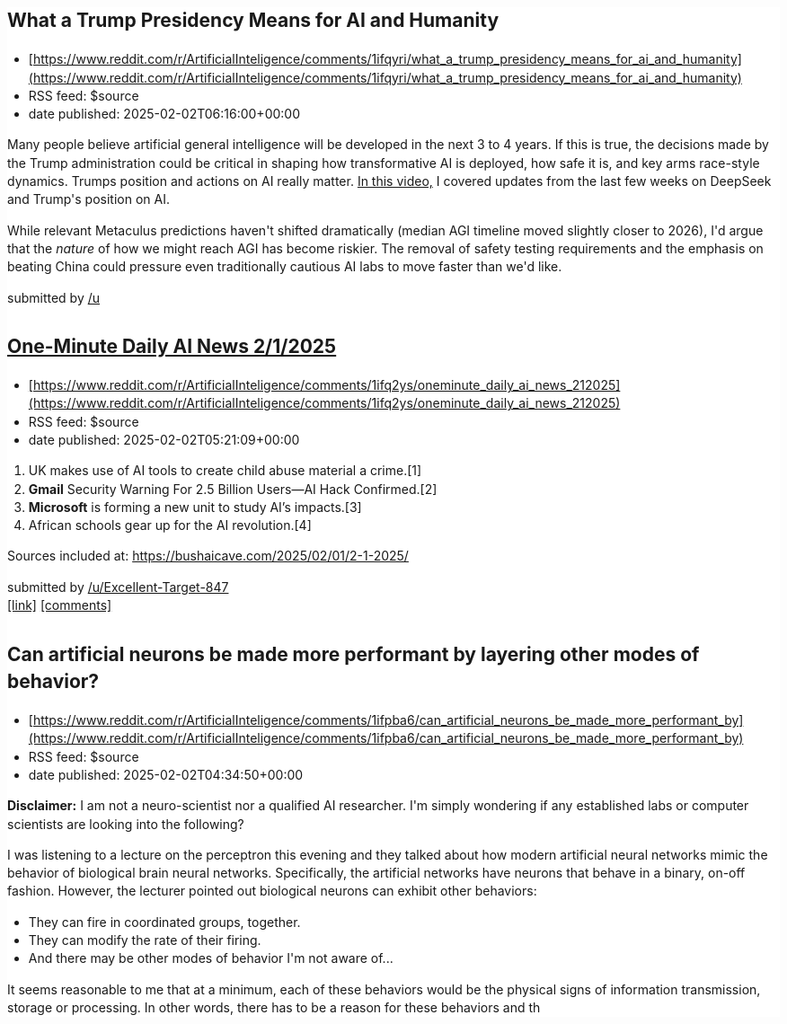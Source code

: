 ## What a Trump Presidency Means for AI and Humanity
 - [https://www.reddit.com/r/ArtificialInteligence/comments/1ifqyri/what_a_trump_presidency_means_for_ai_and_humanity](https://www.reddit.com/r/ArtificialInteligence/comments/1ifqyri/what_a_trump_presidency_means_for_ai_and_humanity)
 - RSS feed: $source
 - date published: 2025-02-02T06:16:00+00:00

<div class="md"><p>Many people believe artificial general intelligence will be developed in the next 3 to 4 years. If this is true, the decisions made by the Trump administration could be critical in shaping how transformative AI is deployed, how safe it is, and key arms race-style dynamics. Trumps position and actions on AI really matter. <a href="https://www.youtube.com/watch?v=tFL8HuPTr94">In this video,</a> I covered updates from the last few weeks on DeepSeek and Trump&#39;s position on AI.</p> <p>While relevant Metaculus predictions haven&#39;t shifted dramatically (median AGI timeline moved slightly closer to 2026), I&#39;d argue that the <em>nature</em> of how we might reach AGI has become riskier. The removal of safety testing requirements and the emphasis on beating China could pressure even traditionally cautious AI labs to move faster than we&#39;d like.</p> </div> &#32; submitted by &#32; <a href="https://www.reddit.com/user/Vegan-bandit"> /u

## One-Minute Daily AI News 2/1/2025
 - [https://www.reddit.com/r/ArtificialInteligence/comments/1ifq2ys/oneminute_daily_ai_news_212025](https://www.reddit.com/r/ArtificialInteligence/comments/1ifq2ys/oneminute_daily_ai_news_212025)
 - RSS feed: $source
 - date published: 2025-02-02T05:21:09+00:00

<div class="md"><ol> <li>UK makes use of AI tools to create child abuse material a crime.[1]</li> <li><strong>Gmail</strong> Security Warning For 2.5 Billion Users—AI Hack Confirmed.[2]</li> <li><strong>Microsoft</strong> is forming a new unit to study AI’s impacts.[3]</li> <li>African schools gear up for the AI revolution.[4]</li> </ol> <p>Sources included at: <a href="https://bushaicave.com/2025/02/01/2-1-2025/">https://bushaicave.com/2025/02/01/2-1-2025/</a></p> </div> &#32; submitted by &#32; <a href="https://www.reddit.com/user/Excellent-Target-847"> /u/Excellent-Target-847 </a> <br/> <span><a href="https://www.reddit.com/r/ArtificialInteligence/comments/1ifq2ys/oneminute_daily_ai_news_212025/">[link]</a></span> &#32; <span><a href="https://www.reddit.com/r/ArtificialInteligence/comments/1ifq2ys/oneminute_daily_ai_news_212025/">[comments]</a></span>

## Can artificial neurons be made more performant by layering other modes of behavior?
 - [https://www.reddit.com/r/ArtificialInteligence/comments/1ifpba6/can_artificial_neurons_be_made_more_performant_by](https://www.reddit.com/r/ArtificialInteligence/comments/1ifpba6/can_artificial_neurons_be_made_more_performant_by)
 - RSS feed: $source
 - date published: 2025-02-02T04:34:50+00:00

<div class="md"><p><strong>Disclaimer:</strong> I am not a neuro-scientist nor a qualified AI researcher. I&#39;m simply wondering if any established labs or computer scientists are looking into the following? </p> <p>I was listening to a lecture on the perceptron this evening and they talked about how modern artificial neural networks mimic the behavior of biological brain neural networks. Specifically, the artificial networks have neurons that behave in a binary, on-off fashion. However, the lecturer pointed out biological neurons can exhibit other behaviors:</p> <ul> <li>They can fire in coordinated groups, together.</li> <li>They can modify the rate of their firing.</li> <li>And there may be other modes of behavior I&#39;m not aware of...</li> </ul> <p>It seems reasonable to me that at a minimum, each of these behaviors would be the physical signs of information transmission, storage or processing. In other words, there has to be a reason for these behaviors and th

